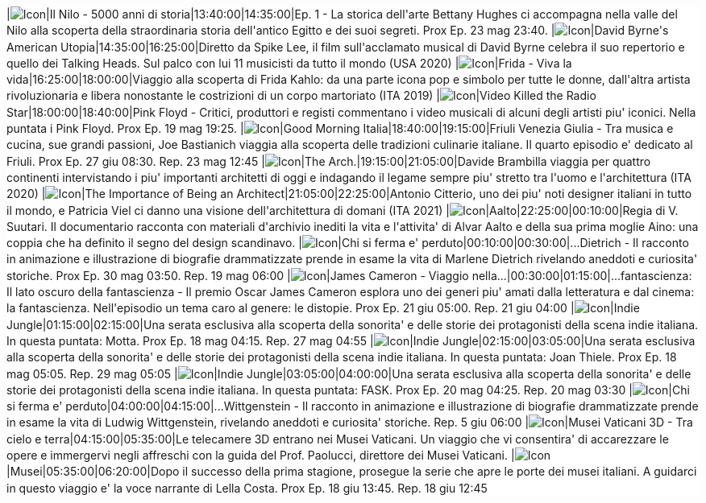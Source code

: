 |![Icon](https://guidatv.sky.it/uuid/77d0c1c4-b41e-49ef-b74b-97286bdc9153/cover?md5ChecksumParam=17b964a4001d3ad30e8edc8d765ef824)|Il Nilo - 5000 anni di storia|13:40:00|14:35:00|Ep. 1 - La storica dell&#039;arte Bettany Hughes ci accompagna nella valle del Nilo alla scoperta della straordinaria storia dell&#039;antico Egitto e dei suoi segreti. Prox Ep. 23 mag 23:40.
|![Icon](https://guidatv.sky.it/uuid/54540578-0c15-46d5-bae2-daffb3cd00c3/cover?md5ChecksumParam=7b55b17d1534fea76d90f08a764bb1fc)|David Byrne&#039;s American Utopia|14:35:00|16:25:00|Diretto da Spike Lee, il film sull&#039;acclamato musical di David Byrne celebra il suo repertorio e quello dei Talking Heads. Sul palco con lui 11 musicisti da tutto il mondo (USA 2020)
|![Icon](https://guidatv.sky.it/uuid/e98a643b-7463-4b8a-aae5-c61ce0593692/cover?md5ChecksumParam=318d300e2c1d2d391587a5586ce7144e)|Frida - Viva la vida|16:25:00|18:00:00|Viaggio alla scoperta di Frida Kahlo: da una parte icona pop e simbolo per tutte le donne, dall&#039;altra artista rivoluzionaria e libera nonostante le costrizioni di un corpo martoriato (ITA 2019)
|![Icon](https://guidatv.sky.it/uuid/b3e34ba8-bb15-4779-9515-a0f72f02eb40/cover?md5ChecksumParam=85589278955d6d469a562fde3de68e49)|Video Killed the Radio Star|18:00:00|18:40:00|Pink Floyd - Critici, produttori e registi commentano i video musicali di alcuni degli artisti piu&#039; iconici. Nella puntata i Pink Floyd. Prox Ep. 19 mag 19:25.
|![Icon](https://guidatv.sky.it/uuid/b2d19127-0f25-4ea9-a30b-553b4bddf3bd/cover?md5ChecksumParam=3645634776eb0e32be72373f40e7a9a6)|Good Morning Italia|18:40:00|19:15:00|Friuli Venezia Giulia - Tra musica e cucina, sue grandi passioni, Joe Bastianich viaggia alla scoperta delle tradizioni culinarie italiane. Il quarto episodio e&#039; dedicato al Friuli. Prox Ep. 27 giu 08:30. Rep. 23 mag 12:45
|![Icon](https://guidatv.sky.it/uuid/e18c142c-a94a-49e7-94c0-36898af85aa7/cover?md5ChecksumParam=93bc935da1f499221a0867ff15c6627a)|The Arch.|19:15:00|21:05:00|Davide Brambilla viaggia per quattro continenti intervistando i piu&#039; importanti architetti di oggi e indagando il legame sempre piu&#039; stretto tra l&#039;uomo e l&#039;architettura (ITA 2020)
|![Icon](https://guidatv.sky.it/uuid/fcc90c01-929a-40e2-998c-e6fe97009d7c/cover?md5ChecksumParam=b62bf124139157ec6ad9005a2f79b448)|The Importance of Being an Architect|21:05:00|22:25:00|Antonio Citterio, uno dei piu&#039; noti designer italiani in tutto il mondo, e Patricia Viel ci danno una visione dell&#039;architettura di domani (ITA 2021)
|![Icon](https://guidatv.sky.it/uuid/d60ea56d-52a3-41ee-845e-3d960ae69c96/cover?md5ChecksumParam=229b6aa15a86042094e016fc5fed6554)|Aalto|22:25:00|00:10:00|Regia di V. Suutari. Il documentario racconta con materiali d&#039;archivio inediti la vita e l&#039;attivita&#039; di Alvar Aalto e della sua prima moglie Aino: una coppia che ha definito il segno del design scandinavo.
|![Icon](https://guidatv.sky.it/uuid/2b2df904-3db7-4900-9834-b9dedd740a7b/cover?md5ChecksumParam=98730fab80d180cbf2b3736d72e35d2f)|Chi si ferma e&#039; perduto|00:10:00|00:30:00|...Dietrich - Il racconto in animazione e illustrazione di biografie drammatizzate prende in esame la vita di Marlene Dietrich rivelando aneddoti e curiosita&#039; storiche. Prox Ep. 30 mag 03:50. Rep. 19 mag 06:00
|![Icon](https://guidatv.sky.it/uuid/8b75324b-fdf6-41f2-bb66-70a298fa4d40/cover?md5ChecksumParam=41e8a9185dac7f5d21a624fc2445d4ce)|James Cameron - Viaggio nella...|00:30:00|01:15:00|...fantascienza: Il lato oscuro della fantascienza - Il premio Oscar James Cameron esplora uno dei generi piu&#039; amati dalla letteratura e dal cinema: la fantascienza. Nell&#039;episodio un tema caro al genere: le distopie. Prox Ep. 21 giu 05:00. Rep. 21 giu 04:00
|![Icon](https://guidatv.sky.it/uuid/a6ba445e-6d2a-493f-807c-22afcc5806ff/cover?md5ChecksumParam=09d2609ef0e76266d571e24761783dad)|Indie Jungle|01:15:00|02:15:00|Una serata esclusiva alla scoperta della sonorita&#039; e delle storie dei protagonisti della scena indie italiana. In questa puntata: Motta. Prox Ep. 18 mag 04:15. Rep. 27 mag 04:55
|![Icon](https://guidatv.sky.it/uuid/2d6d0fa9-791e-4a74-bdac-4fab640b2676/cover?md5ChecksumParam=09d2609ef0e76266d571e24761783dad)|Indie Jungle|02:15:00|03:05:00|Una serata esclusiva alla scoperta della sonorita&#039; e delle storie dei protagonisti della scena indie italiana. In questa puntata: Joan Thiele. Prox Ep. 18 mag 05:05. Rep. 29 mag 05:05
|![Icon](https://guidatv.sky.it/uuid/c504daaa-e93e-4ba5-8b3d-11473db43acf/cover?md5ChecksumParam=09d2609ef0e76266d571e24761783dad)|Indie Jungle|03:05:00|04:00:00|Una serata esclusiva alla scoperta della sonorita&#039; e delle storie dei protagonisti della scena indie italiana. In questa puntata: FASK. Prox Ep. 20 mag 04:25. Rep. 20 mag 03:30
|![Icon](https://guidatv.sky.it/uuid/5850bf06-0b93-4280-962e-81c0d57b9b82/cover?md5ChecksumParam=98730fab80d180cbf2b3736d72e35d2f)|Chi si ferma e&#039; perduto|04:00:00|04:15:00|...Wittgenstein - Il racconto in animazione e illustrazione di biografie drammatizzate prende in esame la vita di Ludwig Wittgenstein, rivelando aneddoti e curiosita&#039; storiche. Rep. 5 giu 06:00
|![Icon](https://guidatv.sky.it/uuid/9bb1731b-db45-407d-9021-76d3b7ba39c5/cover?md5ChecksumParam=515e6ec127fcb069424c66931e77369d)|Musei Vaticani 3D - Tra cielo e terra|04:15:00|05:35:00|Le telecamere 3D entrano nei Musei Vaticani. Un viaggio che vi consentira&#039; di accarezzare le opere e immergervi negli affreschi con la guida del Prof. Paolucci, direttore dei Musei Vaticani.
|![Icon](https://guidatv.sky.it/uuid/37ba6b7b-5020-4682-b23e-0646ff7f2a68/cover?md5ChecksumParam=f29c4bbfa25f659b31fb20287df1e226)|Musei|05:35:00|06:20:00|Dopo il successo della prima stagione, prosegue la serie che apre le porte dei musei italiani. A guidarci in questo viaggio e&#039; la voce narrante di Lella Costa. Prox Ep. 18 giu 13:45. Rep. 18 giu 12:45